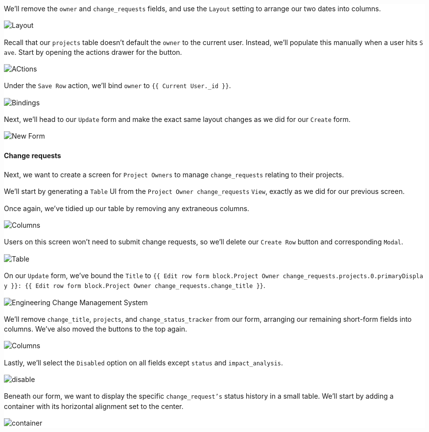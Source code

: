 We’ll remove the `owner` and `change_requests` fields, and use the `Layout` setting to arrange our two dates into columns.

![Layout](https://res.cloudinary.com/daog6scxm/image/upload/v1740659556/cms/engineering-change-management-system/ecms45_fq2jy7.webp "Layout")

Recall that our `projects` table doesn’t default the `owner` to the current user. Instead, we’ll populate this manually when a user hits `Save`. Start by opening the actions drawer for the button.

![ACtions](https://res.cloudinary.com/daog6scxm/image/upload/v1740659556/cms/engineering-change-management-system/ecms46_ju7zbc.webp "ACtions")

Under the `Save Row` action, we’ll bind `owner` to `{{ Current User._id }}`.

![Bindings](https://res.cloudinary.com/daog6scxm/image/upload/v1740659555/cms/engineering-change-management-system/ecms47_d3kizq.webp "Bindings")

Next, we’ll head to our `Update` form and make the exact same layout changes as we did for our `Create` form.

![New Form](https://res.cloudinary.com/daog6scxm/image/upload/v1740659555/cms/engineering-change-management-system/ecms48_ndp1ls.webp "New Form")

#### Change requests

Next, we want to create a screen for `Project Owners` to manage `change_requests` relating to their projects.

We’ll start by generating a `Table` UI from the `Project Owner change_requests` `View`, exactly as we did for our previous screen.

Once again, we’ve tidied up our table by removing any extraneous columns.

![Columns](https://res.cloudinary.com/daog6scxm/image/upload/v1740659555/cms/engineering-change-management-system/ecms49_mfuygz.webp "Columns")

Users on this screen won’t need to submit change requests, so we’ll delete our `Create Row` button and corresponding `Modal`.

![Table](https://res.cloudinary.com/daog6scxm/image/upload/v1740659555/cms/engineering-change-management-system/ecms50_oqpm8n.webp "Table")

On our `Update` form, we’ve bound the `Title` to `{{ Edit row form block.Project Owner change_requests.projects.0.primaryDisplay }}: {{ Edit row form block.Project Owner change_requests.change_title }}`.

![Engineering Change Management System](https://res.cloudinary.com/daog6scxm/image/upload/v1740659555/cms/engineering-change-management-system/ecms51_bcpvvx.webp "Engineering Change Management System")

We’ll remove `change_title`, `projects`, and `change_status_tracker` from our form, arranging our remaining short-form fields into columns. We’ve also moved the buttons to the top again.

![Columns](https://res.cloudinary.com/daog6scxm/image/upload/v1740659554/cms/engineering-change-management-system/ecms52_x9b5ba.webp "Columns")

Lastly, we’ll select the `Disabled` option on all fields except `status` and `impact_analysis`.

![disable](https://res.cloudinary.com/daog6scxm/image/upload/v1740659553/cms/engineering-change-management-system/ecms53_iv6trl.webp "disable")

Beneath our form, we want to display the specific `change_request’s` status history in a small table. We’ll start by adding a container with its horizontal alignment set to the center.

![container](https://res.cloudinary.com/daog6scxm/image/upload/v1740659553/cms/engineering-change-management-system/ecms54_jowx7j.webp "container")
